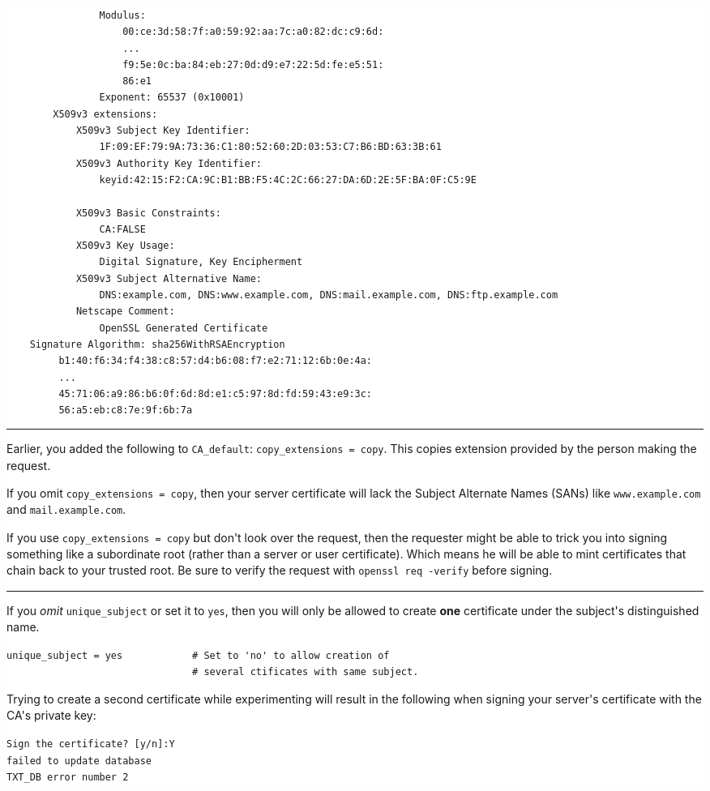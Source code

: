                     Modulus:
                        00:ce:3d:58:7f:a0:59:92:aa:7c:a0:82:dc:c9:6d:
                        ...
                        f9:5e:0c:ba:84:eb:27:0d:d9:e7:22:5d:fe:e5:51:
                        86:e1
                    Exponent: 65537 (0x10001)
            X509v3 extensions:
                X509v3 Subject Key Identifier:
                    1F:09:EF:79:9A:73:36:C1:80:52:60:2D:03:53:C7:B6:BD:63:3B:61
                X509v3 Authority Key Identifier:
                    keyid:42:15:F2:CA:9C:B1:BB:F5:4C:2C:66:27:DA:6D:2E:5F:BA:0F:C5:9E

                X509v3 Basic Constraints:
                    CA:FALSE
                X509v3 Key Usage:
                    Digital Signature, Key Encipherment
                X509v3 Subject Alternative Name:
                    DNS:example.com, DNS:www.example.com, DNS:mail.example.com, DNS:ftp.example.com
                Netscape Comment:
                    OpenSSL Generated Certificate
        Signature Algorithm: sha256WithRSAEncryption
             b1:40:f6:34:f4:38:c8:57:d4:b6:08:f7:e2:71:12:6b:0e:4a:
             ...
             45:71:06:a9:86:b6:0f:6d:8d:e1:c5:97:8d:fd:59:43:e9:3c:
             56:a5:eb:c8:7e:9f:6b:7a

-----

Earlier, you added the following to `CA_default`: `copy_extensions = copy`. This copies extension provided by the person making the request.

If you omit `copy_extensions = copy`, then your server certificate will lack the Subject Alternate Names (SANs) like `www.example.com` and `mail.example.com`.

If you use `copy_extensions = copy` but don't look over the request, then the requester might be able to trick you into signing something like a subordinate root (rather than a server or user certificate). Which means he will be able to mint certificates that chain back to your trusted root. Be sure to verify the request with `openssl req -verify` before signing.

-----

If you *omit* `unique_subject` or set it to `yes`, then you will only be allowed to create **one** certificate under the subject's distinguished name.

    unique_subject = yes            # Set to 'no' to allow creation of
                                    # several ctificates with same subject.

Trying to create a second certificate while experimenting will result in the following when signing your server's certificate with the CA's private key:

    Sign the certificate? [y/n]:Y
    failed to update database
    TXT_DB error number 2


  [1]: http://openssl.6102.n7.nabble.com/quot-critical-CA-FALSE-quot-but-quot-Any-Purpose-CA-Yes-quot-td29933.html
  [2]: https://cabforum.org/wp-content/uploads/Baseline_Requirements_V1_1_6.pdf
  [3]: https://cabforum.org/wp-content/uploads/Guidelines_v1_4_3.pdf
  [4]: https://raw.githubusercontent.com/openssl/openssl/master/apps/openssl.cnf